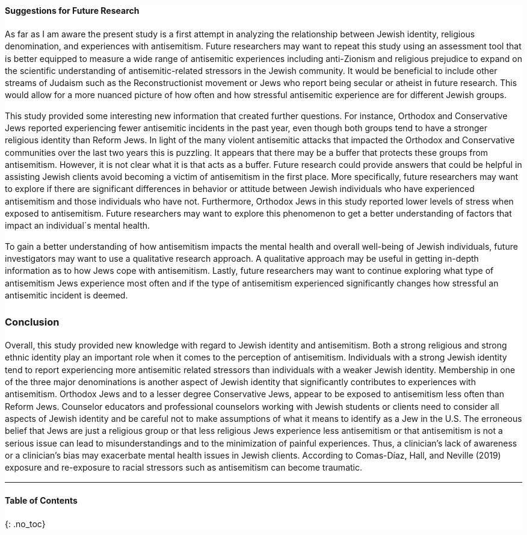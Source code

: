 #### Suggestions for Future Research
As far as I am aware the present study is a first attempt in analyzing the relationship between Jewish identity, religious denomination, and experiences with antisemitism. Future researchers may want to repeat this study using an assessment tool that is better equipped to measure a wide range of antisemitic experiences including anti-Zionism and religious prejudice to expand on the scientific understanding of antisemitic-related stressors in the Jewish community. It would be beneficial to include other streams of Judaism such as the Reconstructionist movement or Jews who report being secular or atheist in future research. This would allow for a more nuanced picture of how often and how stressful antisemitic experience are for different Jewish groups.

This study provided some interesting new information that created further questions. For instance, Orthodox and Conservative Jews reported experiencing fewer antisemitic incidents in the past year, even though both groups tend to have a stronger religious identity than Reform Jews. In light of the many violent antisemitic attacks that impacted the Orthodox and Conservative communities over the last two years this is puzzling. It appears that there may be a buffer that protects these groups from antisemitism. However, it is not clear what it is that acts as a buffer. Future research could provide answers that could be helpful in assisting Jewish clients avoid becoming a victim of antisemitism in the first place. More specifically, future researchers may want to explore if there are significant differences in behavior or attitude between Jewish individuals who have experienced antisemitism and those individuals who have not. Furthermore, Orthodox Jews in this study reported lower levels of stress when exposed to antisemitism. Future researchers may want to explore this phenomenon to get a better understanding of factors that impact an individual´s mental health.

To gain a better understanding of how antisemitism impacts the mental health and overall well-being of Jewish individuals, future investigators may want to use a qualitative research approach. A qualitative approach may be useful in getting in-depth information as to how Jews cope with antisemitism. Lastly, future researchers may want to continue exploring what type of antisemitism Jews experience most often and if the type of antisemitism experienced significantly changes how stressful an antisemitic incident is deemed.

### Conclusion
Overall, this study provided new knowledge with regard to Jewish identity and antisemitism. Both a strong religious and strong ethnic identity play an important role when it comes to the perception of antisemitism. Individuals with a strong Jewish identity tend to report experiencing more antisemitic related stressors than individuals with a weaker Jewish identity. Membership in one of the three major denominations is another aspect of Jewish identity that significantly contributes to experiences with antisemitism. Orthodox Jews and to a lesser degree Conservative Jews, appear to be exposed to antisemitism less often than Reform Jews. Counselor educators and professional counselors working with Jewish students or clients need to consider all aspects of Jewish identity and be careful not to make assumptions of what it means to identify as a Jew in the U.S. The erroneous belief that Jews are just a religious group or that less religious Jews experience less antisemitism or that antisemitism is not a serious issue can lead to misunderstandings and to the minimization of painful experiences. Thus, a clinician’s lack of awareness or a clinician’s bias may exacerbate mental health issues in Jewish clients. According to Comas-Díaz, Hall, and Neville (2019) exposure and re-exposure to racial stressors such as antisemitism can become traumatic.

***

#### Table of Contents
{: .no_toc}
